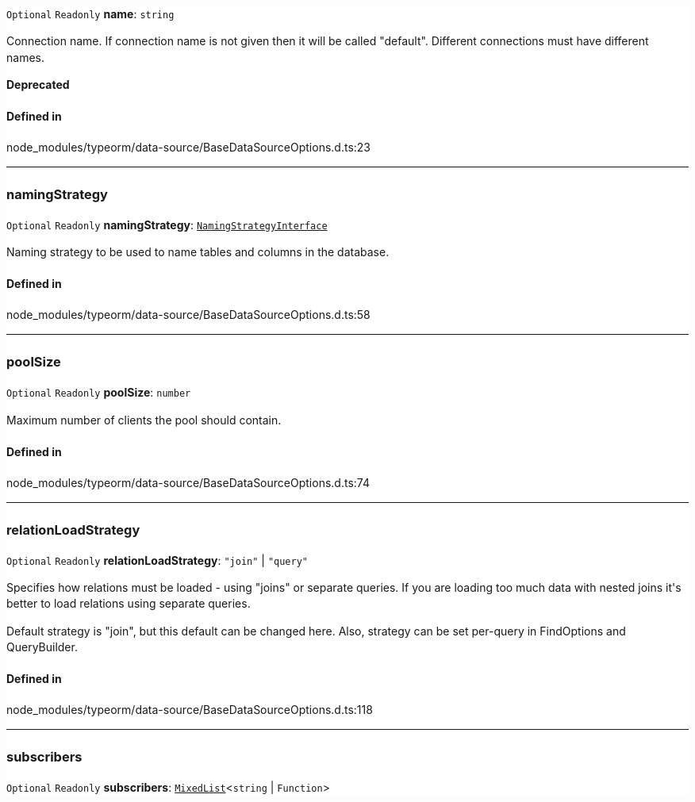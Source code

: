  `Optional` `Readonly` **name**: `string`

Connection name. If connection name is not given then it will be called "default".
Different connections must have different names.

**Deprecated**

#### Defined in

node_modules/typeorm/data-source/BaseDataSourceOptions.d.ts:23

___

### namingStrategy

 `Optional` `Readonly` **namingStrategy**: [`NamingStrategyInterface`](NamingStrategyInterface.md)

Naming strategy to be used to name tables and columns in the database.

#### Defined in

node_modules/typeorm/data-source/BaseDataSourceOptions.d.ts:58

___

### poolSize

 `Optional` `Readonly` **poolSize**: `number`

Maximum number of clients the pool should contain.

#### Defined in

node_modules/typeorm/data-source/BaseDataSourceOptions.d.ts:74

___

### relationLoadStrategy

 `Optional` `Readonly` **relationLoadStrategy**: ``"join"`` \| ``"query"``

Specifies how relations must be loaded - using "joins" or separate queries.
If you are loading too much data with nested joins it's better to load relations
using separate queries.

Default strategy is "join", but this default can be changed here.
Also, strategy can be set per-query in FindOptions and QueryBuilder.

#### Defined in

node_modules/typeorm/data-source/BaseDataSourceOptions.d.ts:118

___

### subscribers

 `Optional` `Readonly` **subscribers**: [`MixedList`](../index.md#mixedlist)<`string` \| `Function`\>
